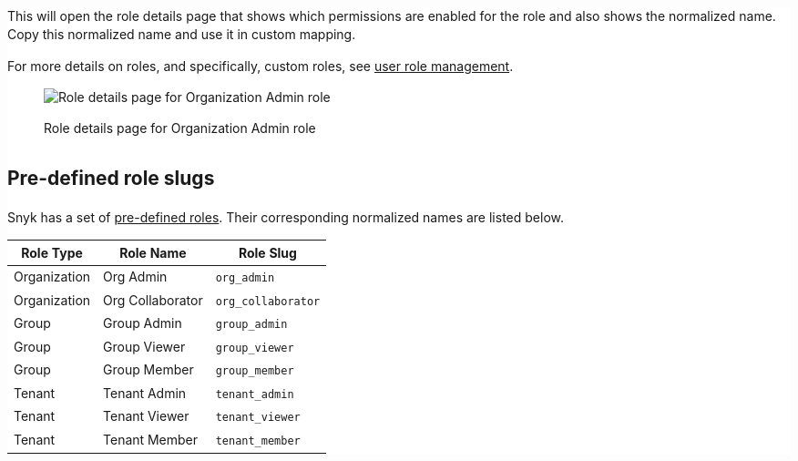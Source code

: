 This will open the role details page that shows which permissions are enabled for the role and also shows the normalized name. Copy this normalized name and use it in custom mapping.

For more details on roles, and specifically, custom roles, see [user role management](../../../../snyk-platform-administration/user-roles/user-role-management.md).

<figure><img src="../../../../.gitbook/assets/image (376).png" alt="Role details page for Organization Admin role"><figcaption><p>Role details page for Organization Admin role</p></figcaption></figure>

## Pre-defined role slugs

Snyk has a set of [pre-defined roles](../../../../snyk-platform-administration/user-roles/pre-defined-roles.md). Their corresponding normalized names are listed below.

| Role Type    | Role Name        | Role Slug          |
| ------------ | ---------------- | ------------------ |
| Organization | Org Admin        | `org_admin`        |
| Organization | Org Collaborator | `org_collaborator` |
| Group        | Group Admin      | `group_admin`      |
| Group        | Group Viewer     | `group_viewer`     |
| Group        | Group Member     | `group_member`     |
| Tenant       | Tenant Admin     | `tenant_admin`     |
| Tenant       | Tenant Viewer    | `tenant_viewer`    |
| Tenant       | Tenant Member    | `tenant_member`    |
